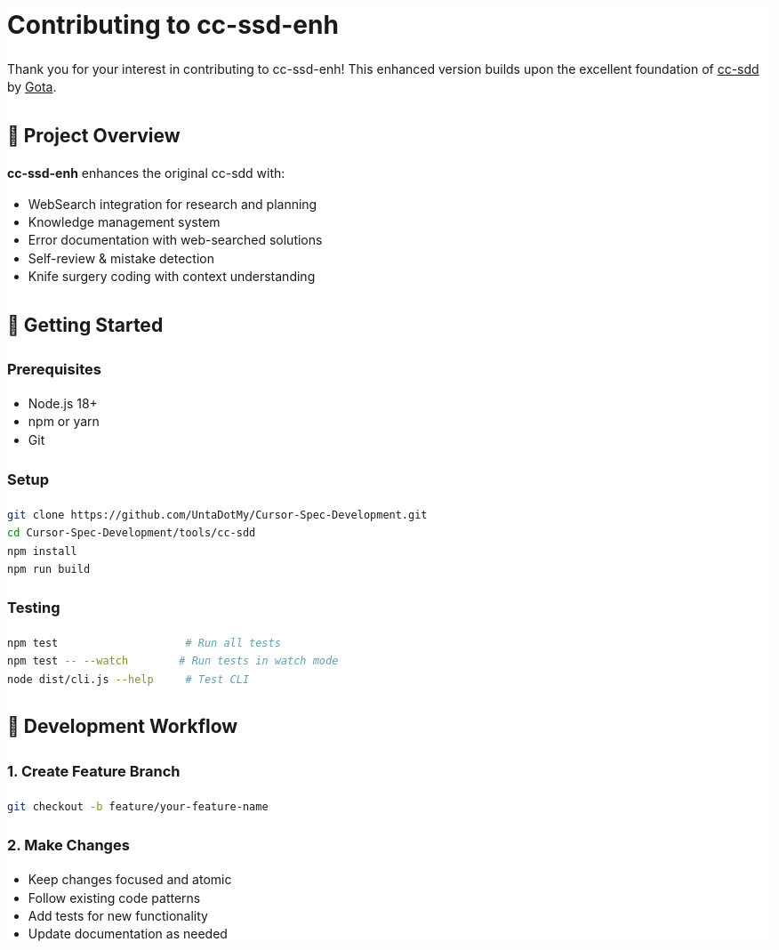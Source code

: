# Contributing to cc-ssd-enh

Thank you for your interest in contributing to cc-ssd-enh! This enhanced version builds upon the excellent foundation of [cc-sdd](https://github.com/gotalab/cc-sdd) by [Gota](https://github.com/gotalab).

## 🎯 Project Overview

**cc-ssd-enh** enhances the original cc-sdd with:
- WebSearch integration for research and planning
- Knowledge management system
- Error documentation with web-searched solutions  
- Self-review & mistake detection
- Knife surgery coding with context understanding

## 🚀 Getting Started

### Prerequisites
- Node.js 18+ 
- npm or yarn
- Git

### Setup
```bash
git clone https://github.com/UntaDotMy/Cursor-Spec-Development.git
cd Cursor-Spec-Development/tools/cc-sdd
npm install
npm run build
```

### Testing
```bash
npm test                    # Run all tests
npm test -- --watch        # Run tests in watch mode
node dist/cli.js --help     # Test CLI
```

## 📝 Development Workflow

### 1. Create Feature Branch
```bash
git checkout -b feature/your-feature-name
```

### 2. Make Changes
- Keep changes focused and atomic
- Follow existing code patterns
- Add tests for new functionality
- Update documentation as needed
